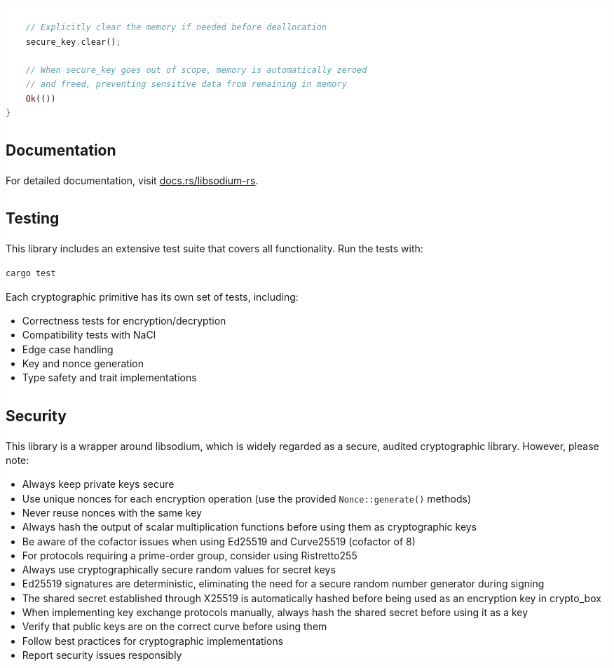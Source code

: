 ```rust

    // Explicitly clear the memory if needed before deallocation
    secure_key.clear();

    // When secure_key goes out of scope, memory is automatically zeroed
    // and freed, preventing sensitive data from remaining in memory
    Ok(())
}
```

## Documentation

For detailed documentation, visit [docs.rs/libsodium-rs](https://docs.rs/libsodium-rs).

## Testing

This library includes an extensive test suite that covers all functionality. Run the tests with:

```bash
cargo test
```

Each cryptographic primitive has its own set of tests, including:

- Correctness tests for encryption/decryption
- Compatibility tests with NaCl
- Edge case handling
- Key and nonce generation
- Type safety and trait implementations

## Security

This library is a wrapper around libsodium, which is widely regarded as a secure, audited cryptographic library. However, please note:

- Always keep private keys secure
- Use unique nonces for each encryption operation (use the provided `Nonce::generate()` methods)
- Never reuse nonces with the same key
- Always hash the output of scalar multiplication functions before using them as cryptographic keys
- Be aware of the cofactor issues when using Ed25519 and Curve25519 (cofactor of 8)
- For protocols requiring a prime-order group, consider using Ristretto255
- Always use cryptographically secure random values for secret keys
- Ed25519 signatures are deterministic, eliminating the need for a secure random number generator during signing
- The shared secret established through X25519 is automatically hashed before being used as an encryption key in crypto_box
- When implementing key exchange protocols manually, always hash the shared secret before using it as a key
- Verify that public keys are on the correct curve before using them
- Follow best practices for cryptographic implementations
- Report security issues responsibly
